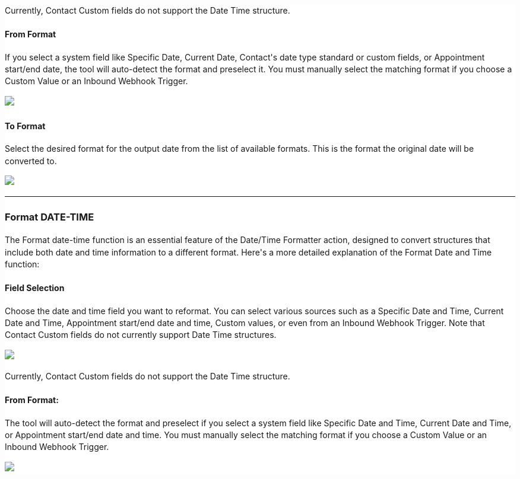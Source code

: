   
Currently, Contact Custom fields do not support the Date Time structure.
  
  
#### **From Format**

  
If you select a system field like Specific Date, Current Date, Contact's date type standard or custom fields, or Appointment start/end date, the tool will auto-detect the format and preselect it. You must manually select the matching format if you choose a Custom Value or an Inbound Webhook Trigger.

  
![](https://s3.amazonaws.com/cdn.freshdesk.com/data/helpdesk/attachments/production/155043064837/original/N-gVpbSNXEkJ76O_cwyNdPCFjSXEJoHDzA.png?1741707112)
  
  
#### **To Format**

  
Select the desired format for the output date from the list of available formats. This is the format the original date will be converted to.

  
![](https://s3.amazonaws.com/cdn.freshdesk.com/data/helpdesk/attachments/production/155043064972/original/gFsbZ2hBbNaXC7fvOwh7VVl2eQ9g1s8fRA.png?1741707182)

---

### **Format DATE-TIME**

  
The Format date-time function is an essential feature of the Date/Time Formatter action, designed to convert structures that include both date and time information to a different format. Here's a more detailed explanation of the Format Date and Time function:

  
#### **Field Selection**

  
Choose the date and time field you want to reformat. You can select various sources such as a Specific Date and Time, Current Date and Time, Appointment start/end date and time, Custom values, or even from an Inbound Webhook Trigger. Note that Contact Custom fields do not currently support Date Time structures.

  
![](https://s3.amazonaws.com/cdn.freshdesk.com/data/helpdesk/attachments/production/155043085210/original/QfBq7h_U-0-ox4hOdBfaF4iUoi9xZwkalA.png?1741746520)

  
Currently, Contact Custom fields do not support the Date Time structure.
  
  
#### **From Format:**

  
The tool will auto-detect the format and preselect if you select a system field like Specific Date and Time, Current Date and Time, or Appointment start/end date and time. You must manually select the matching format if you choose a Custom Value or an Inbound Webhook Trigger.

  
![](https://s3.amazonaws.com/cdn.freshdesk.com/data/helpdesk/attachments/production/155043085235/original/dDk15VGid2gSm1zfTK51IeJuowR3s8b5PQ.png?1741746552)
  
  
